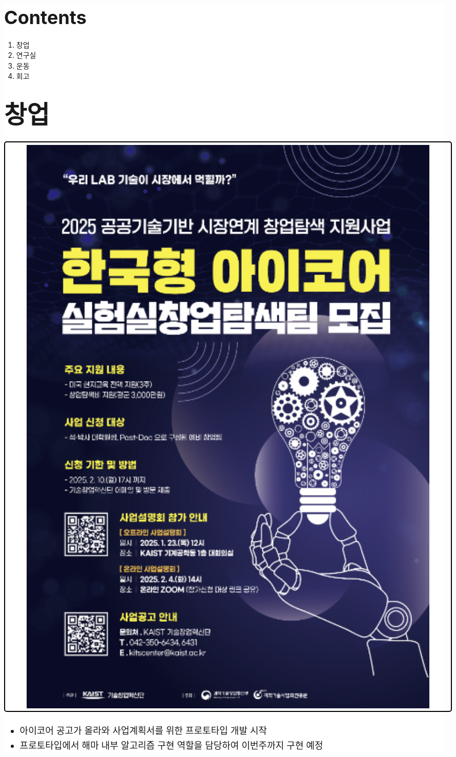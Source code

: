   <div style="width: 48%;">
    <h2><span style="font-size: 36px; font-weight: bold;">Contents</span></h2>
    <ol>
      <li>창업</li>
      <li>연구실</li>
      <li>운동</li>
      <li>회고</li>
    </ol>
  </div>

</div>

## <span style='font-size: 48px; font-weight: bold;'>창업</span>

<img src="/images/20250117창업.png" alt="CANVAS" style="border: 2px solid #000; border-radius: 5px; padding: 5px; width: 100%; height: auto;">

<div style="font-size: 18px; line-height: 1.6;">
  <ul>
    <li>아이코어 공고가 올라와 사업계획서를 위한 프로토타입 개발 시작</li>
    <li>프로토타입에서 해마 내부 알고리즘 구현 역할을 담당하여 이번주까지 구현 예정</li>
  </ul>
</div>
